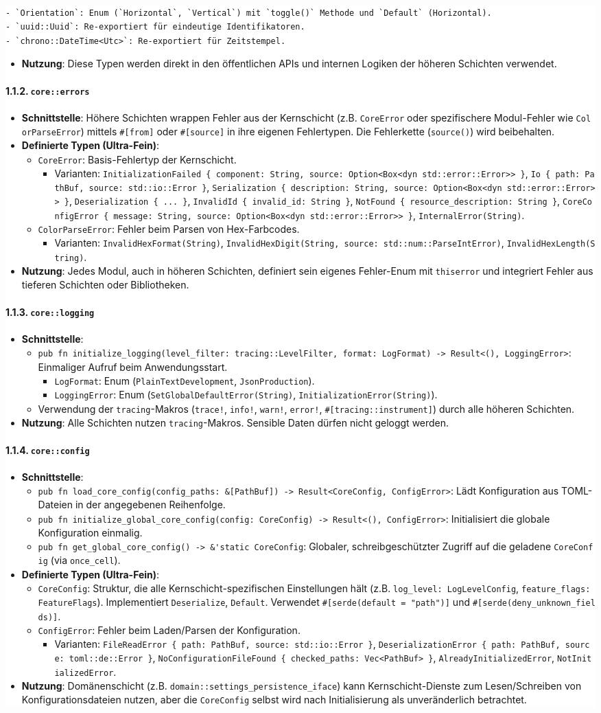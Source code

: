    - `Orientation`: Enum (`Horizontal`, `Vertical`) mit `toggle()` Methode und `Default` (Horizontal).
    - `uuid::Uuid`: Re-exportiert für eindeutige Identifikatoren.
    - `chrono::DateTime<Utc>`: Re-exportiert für Zeitstempel.
- **Nutzung**: Diese Typen werden direkt in den öffentlichen APIs und internen Logiken der höheren Schichten verwendet.

#### 1.1.2. `core::errors`

- **Schnittstelle**: Höhere Schichten wrappen Fehler aus der Kernschicht (z.B. `CoreError` oder spezifischere Modul-Fehler wie `ColorParseError`) mittels `#[from]` oder `#[source]` in ihre eigenen Fehlertypen. Die Fehlerkette (`source()`) wird beibehalten.
- **Definierte Typen (Ultra-Fein)**:
    - `CoreError`: Basis-Fehlertyp der Kernschicht.
        - Varianten: `InitializationFailed { component: String, source: Option<Box<dyn std::error::Error>> }`, `Io { path: PathBuf, source: std::io::Error }`, `Serialization { description: String, source: Option<Box<dyn std::error::Error>> }`, `Deserialization { ... }`, `InvalidId { invalid_id: String }`, `NotFound { resource_description: String }`, `CoreConfigError { message: String, source: Option<Box<dyn std::error::Error>> }`, `InternalError(String)`.
    - `ColorParseError`: Fehler beim Parsen von Hex-Farbcodes.
        - Varianten: `InvalidHexFormat(String)`, `InvalidHexDigit(String, source: std::num::ParseIntError)`, `InvalidHexLength(String)`.
- **Nutzung**: Jedes Modul, auch in höheren Schichten, definiert sein eigenes Fehler-Enum mit `thiserror` und integriert Fehler aus tieferen Schichten oder Bibliotheken.

#### 1.1.3. `core::logging`

- **Schnittstelle**:
    - `pub fn initialize_logging(level_filter: tracing::LevelFilter, format: LogFormat) -> Result<(), LoggingError>`: Einmaliger Aufruf beim Anwendungsstart.
        - `LogFormat`: Enum (`PlainTextDevelopment`, `JsonProduction`).
        - `LoggingError`: Enum (`SetGlobalDefaultError(String)`, `InitializationError(String)`).
    - Verwendung der `tracing`-Makros (`trace!`, `info!`, `warn!`, `error!`, `#[tracing::instrument]`) durch alle höheren Schichten.
- **Nutzung**: Alle Schichten nutzen `tracing`-Makros. Sensible Daten dürfen nicht geloggt werden.

#### 1.1.4. `core::config`

- **Schnittstelle**:
    - `pub fn load_core_config(config_paths: &[PathBuf]) -> Result<CoreConfig, ConfigError>`: Lädt Konfiguration aus TOML-Dateien in der angegebenen Reihenfolge.
    - `pub fn initialize_global_core_config(config: CoreConfig) -> Result<(), ConfigError>`: Initialisiert die globale Konfiguration einmalig.
    - `pub fn get_global_core_config() -> &'static CoreConfig`: Globaler, schreibgeschützter Zugriff auf die geladene `CoreConfig` (via `once_cell`).
- **Definierte Typen (Ultra-Fein)**:
    - `CoreConfig`: Struktur, die alle Kernschicht-spezifischen Einstellungen hält (z.B. `log_level: LogLevelConfig`, `feature_flags: FeatureFlags`). Implementiert `Deserialize`, `Default`. Verwendet `#[serde(default = "path")]` und `#[serde(deny_unknown_fields)]`.
    - `ConfigError`: Fehler beim Laden/Parsen der Konfiguration.
        - Varianten: `FileReadError { path: PathBuf, source: std::io::Error }`, `DeserializationError { path: PathBuf, source: toml::de::Error }`, `NoConfigurationFileFound { checked_paths: Vec<PathBuf> }`, `AlreadyInitializedError`, `NotInitializedError`.
- **Nutzung**: Domänenschicht (z.B. `domain::settings_persistence_iface`) kann Kernschicht-Dienste zum Lesen/Schreiben von Konfigurationsdateien nutzen, aber die `CoreConfig` selbst wird nach Initialisierung als unveränderlich betrachtet.
